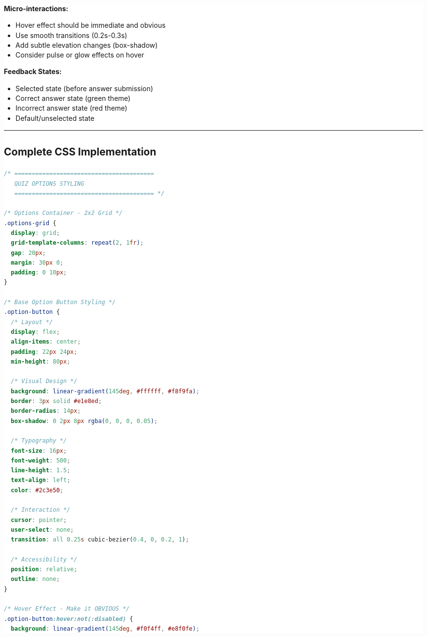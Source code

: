**Micro-interactions:**
- Hover effect should be immediate and obvious
- Use smooth transitions (0.2s-0.3s)
- Add subtle elevation changes (box-shadow)
- Consider pulse or glow effects on hover

**Feedback States:**
- Selected state (before answer submission)
- Correct answer state (green theme)
- Incorrect answer state (red theme)
- Default/unselected state

---

## Complete CSS Implementation

```css
/* ========================================
   QUIZ OPTIONS STYLING
   ======================================== */

/* Options Container - 2x2 Grid */
.options-grid {
  display: grid;
  grid-template-columns: repeat(2, 1fr);
  gap: 20px;
  margin: 30px 0;
  padding: 0 10px;
}

/* Base Option Button Styling */
.option-button {
  /* Layout */
  display: flex;
  align-items: center;
  padding: 22px 24px;
  min-height: 80px;
  
  /* Visual Design */
  background: linear-gradient(145deg, #ffffff, #f8f9fa);
  border: 3px solid #e1e8ed;
  border-radius: 14px;
  box-shadow: 0 2px 8px rgba(0, 0, 0, 0.05);
  
  /* Typography */
  font-size: 16px;
  font-weight: 500;
  line-height: 1.5;
  text-align: left;
  color: #2c3e50;
  
  /* Interaction */
  cursor: pointer;
  user-select: none;
  transition: all 0.25s cubic-bezier(0.4, 0, 0.2, 1);
  
  /* Accessibility */
  position: relative;
  outline: none;
}

/* Hover Effect - Make it OBVIOUS */
.option-button:hover:not(:disabled) {
  background: linear-gradient(145deg, #f0f4ff, #e8f0fe);
```
